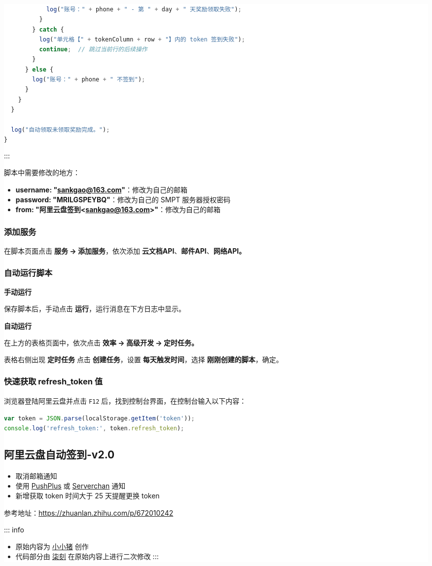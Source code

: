 ```javascript
            log("账号：" + phone + " - 第 " + day + " 天奖励领取失败");
          }
        } catch {
          log("单元格【" + tokenColumn + row + "】内的 token 签到失败");
          continue;  // 跳过当前行的后续操作
        }
      } else {
        log("账号：" + phone + " 不签到");
      }
    }
  }

  log("自动领取未领取奖励完成。");
}
```

:::

脚本中需要修改的地方：

- **username: "sankgao@163.com"**：修改为自己的邮箱
- **password: "MRILGSPEYBQ"**：修改为自己的 SMPT 服务器授权密码
- **from: "阿里云盘签到\<sankgao@163.com\>"**：修改为自己的邮箱

### 添加服务

在脚本页面点击 **服务 -> 添加服务**，依次添加 **云文档API**、**邮件API**、**网络API。**

### 自动运行脚本

**手动运行**

保存脚本后，手动点击 **运行**，运行消息在下方日志中显示。

**自动运行**

在上方的表格页面中，依次点击 **效率 -> 高级开发 -> 定时任务。**

表格右侧出现 **定时任务** 点击 **创建任务**，设置 **每天触发时间**，选择 **刚刚创建的脚本**，确定。

### 快速获取 refresh_token 值

浏览器登陆阿里云盘并点击 `F12` 后，找到控制台界面，在控制台输入以下内容：

```javascript
var token = JSON.parse(localStorage.getItem('token'));
console.log('refresh_token:', token.refresh_token);
```

## 阿里云盘自动签到-v2.0

- 取消邮箱通知
- 使用 [PushPlus](https://www.pushplus.plus/) 或 [Serverchan](https://sct.ftqq.com/) 通知
- 新增获取 token 时间大于 25 天提醒更换 token

参考地址：<https://zhuanlan.zhihu.com/p/672010242>

::: info
- 原始内容为 [小小猪​](https://zhuanlan.zhihu.com/p/629476969) 创作
- 代码部分由 [柒刻](https://zhuanlan.zhihu.com/p/643179804) 在原始内容上进行二次修改
:::
